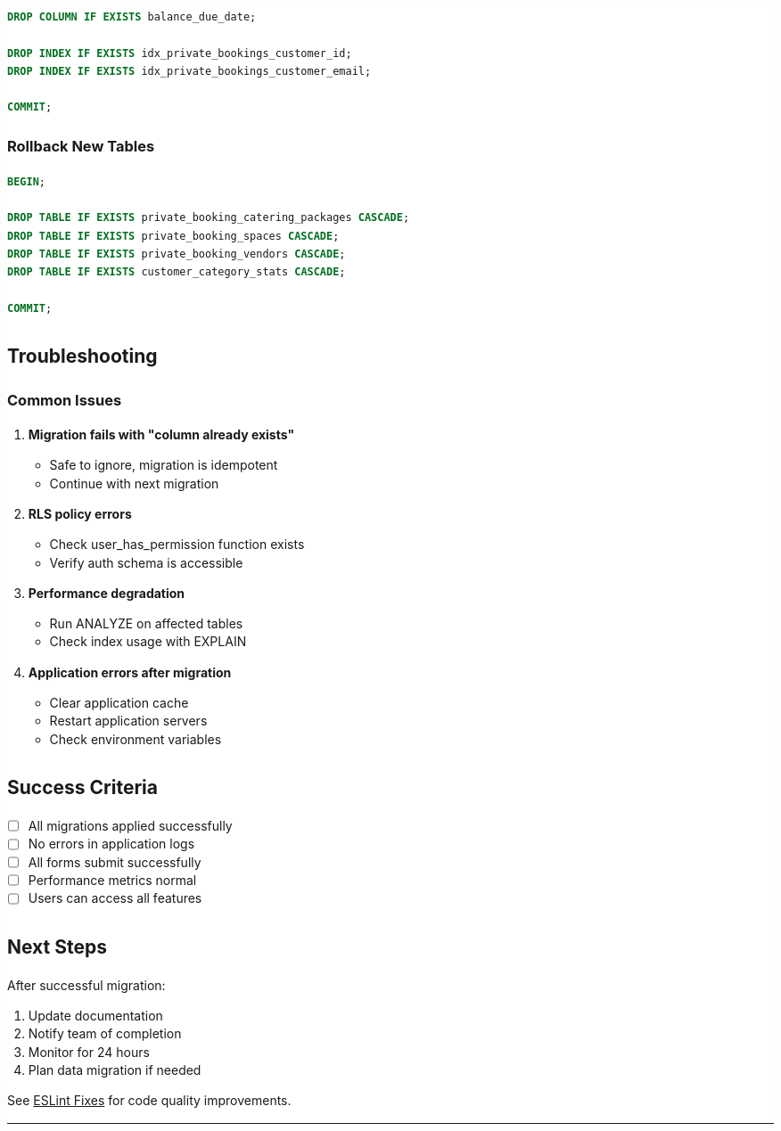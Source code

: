 ```sql
DROP COLUMN IF EXISTS balance_due_date;

DROP INDEX IF EXISTS idx_private_bookings_customer_id;
DROP INDEX IF EXISTS idx_private_bookings_customer_email;

COMMIT;
```

### Rollback New Tables

```sql
BEGIN;

DROP TABLE IF EXISTS private_booking_catering_packages CASCADE;
DROP TABLE IF EXISTS private_booking_spaces CASCADE;
DROP TABLE IF EXISTS private_booking_vendors CASCADE;
DROP TABLE IF EXISTS customer_category_stats CASCADE;

COMMIT;
```

## Troubleshooting

### Common Issues

1. **Migration fails with "column already exists"**
   - Safe to ignore, migration is idempotent
   - Continue with next migration

2. **RLS policy errors**
   - Check user_has_permission function exists
   - Verify auth schema is accessible

3. **Performance degradation**
   - Run ANALYZE on affected tables
   - Check index usage with EXPLAIN

4. **Application errors after migration**
   - Clear application cache
   - Restart application servers
   - Check environment variables

## Success Criteria

- [ ] All migrations applied successfully
- [ ] No errors in application logs
- [ ] All forms submit successfully
- [ ] Performance metrics normal
- [ ] Users can access all features

## Next Steps

After successful migration:
1. Update documentation
2. Notify team of completion
3. Monitor for 24 hours
4. Plan data migration if needed

See [ESLint Fixes](./fixes-eslint-issues.md) for code quality improvements.

---


